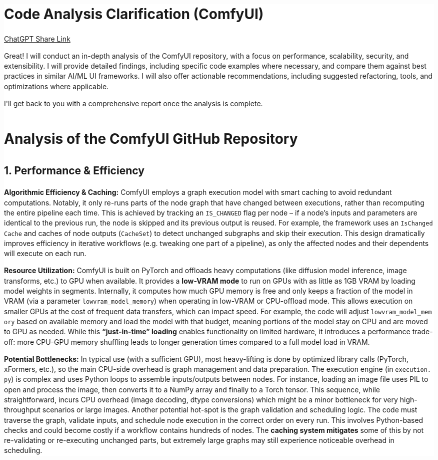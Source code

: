# Code Analysis Clarification (ComfyUI)

[ChatGPT Share Link](https://chatgpt.com/share/67a0fbf0-aeac-800c-814f-6d5600b856f9)

Great! I will conduct an in-depth analysis of the ComfyUI repository, with a focus on performance, scalability, security, and extensibility. I will provide detailed findings, including specific code examples where necessary, and compare them against best practices in similar AI/ML UI frameworks. I will also offer actionable recommendations, including suggested refactoring, tools, and optimizations where applicable.

I'll get back to you with a comprehensive report once the analysis is complete.

# Analysis of the ComfyUI GitHub Repository

## 1. Performance & Efficiency

**Algorithmic Efficiency & Caching:** ComfyUI employs a graph execution model with smart caching to avoid redundant computations. Notably, it only re-runs parts of the node graph that have changed between executions, rather than recomputing the entire pipeline each time. This is achieved by tracking an `IS_CHANGED` flag per node – if a node’s inputs and parameters are identical to the previous run, the node is skipped and its previous output is reused. For example, the framework uses an `IsChangedCache` and caches of node outputs (`CacheSet`) to detect unchanged subgraphs and skip their execution. This design dramatically improves efficiency in iterative workflows (e.g. tweaking one part of a pipeline), as only the affected nodes and their dependents will execute on each run. 

**Resource Utilization:** ComfyUI is built on PyTorch and offloads heavy computations (like diffusion model inference, image transforms, etc.) to GPU when available. It provides a **low-VRAM mode** to run on GPUs with as little as 1GB VRAM by loading model weights in segments. Internally, it computes how much GPU memory is free and only keeps a fraction of the model in VRAM (via a parameter `lowvram_model_memory`) when operating in low-VRAM or CPU-offload mode. This allows execution on smaller GPUs at the cost of frequent data transfers, which can impact speed. For example, the code will adjust `lowvram_model_memory` based on available memory and load the model with that budget, meaning portions of the model stay on CPU and are moved to GPU as needed. While this **“just-in-time” loading** enables functionality on limited hardware, it introduces a performance trade-off: more CPU-GPU memory shuffling leads to longer generation times compared to a full model load in VRAM.

**Potential Bottlenecks:** In typical use (with a sufficient GPU), most heavy-lifting is done by optimized library calls (PyTorch, xFormers, etc.), so the main CPU-side overhead is graph management and data preparation. The execution engine (in `execution.py`) is complex and uses Python loops to assemble inputs/outputs between nodes. For instance, loading an image file uses PIL to open and process the image, then converts it to a NumPy array and finally to a Torch tensor. This sequence, while straightforward, incurs CPU overhead (image decoding, dtype conversions) which might be a minor bottleneck for very high-throughput scenarios or large images. Another potential hot-spot is the graph validation and scheduling logic. The code must traverse the graph, validate inputs, and schedule node execution in the correct order on every run. This involves Python-based checks and could become costly if a workflow contains hundreds of nodes. The **caching system mitigates** some of this by not re-validating or re-executing unchanged parts, but extremely large graphs may still experience noticeable overhead in scheduling.

